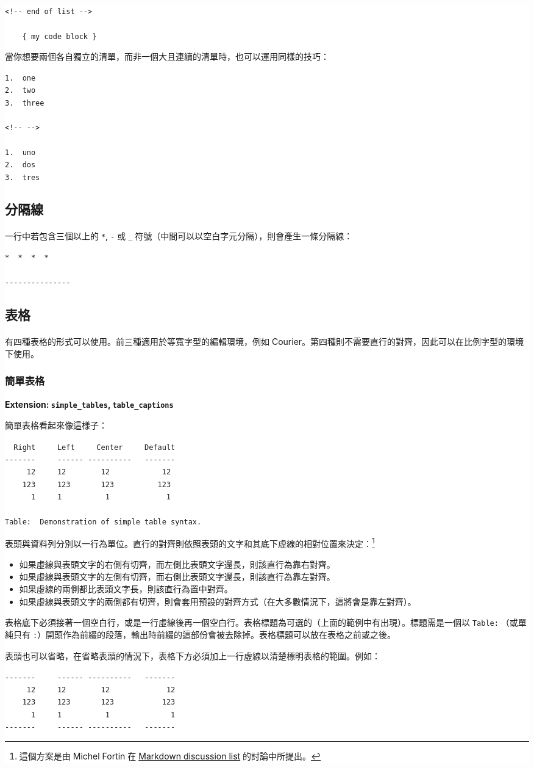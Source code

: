     <!-- end of list -->

        { my code block }

當你想要兩個各自獨立的清單，而非一個大且連續的清單時，也可以運用同樣的技巧：

    1.  one
    2.  two
    3.  three

    <!-- -->

    1.  uno
    2.  dos
    3.  tres

分隔線
----------------

一行中若包含三個以上的 `*`, `-` 或 `_` 符號（中間可以以空白字元分隔），則會產生一條分隔線：

    *  *  *  *

    ---------------


表格
------

有四種表格的形式可以使用。前三種適用於等寬字型的編輯環境，例如 Courier。第四種則不需要直行的對齊，因此可以在比例字型的環境下使用。

### 簡單表格

**Extension: `simple_tables`, `table_captions`**

簡單表格看起來像這樣子：

      Right     Left     Center     Default
    -------     ------ ----------   -------
         12     12        12            12
        123     123       123          123
          1     1          1             1

    Table:  Demonstration of simple table syntax.

表頭與資料列分別以一行為單位。直行的對齊則依照表頭的文字和其底下虛線的相對位置來決定：[^4]

  - 如果虛線與表頭文字的右側有切齊，而左側比表頭文字還長，則該直行為靠右對齊。
  - 如果虛線與表頭文字的左側有切齊，而右側比表頭文字還長，則該直行為靠左對齊。
  - 如果虛線的兩側都比表頭文字長，則該直行為置中對齊。
  - 如果虛線與表頭文字的兩側都有切齊，則會套用預設的對齊方式（在大多數情況下，這將會是靠左對齊）。

[^4]:  這個方案是由 Michel Fortin 在 [Markdown discussion list](http://six.pairlist.net/pipermail/markdown-discuss/2005-March/001097.html) 的討論中所提出。

表格底下必須接著一個空白行，或是一行虛線後再一個空白行。表格標題為可選的（上面的範例中有出現）。標題需是一個以 `Table:` （或單純只有 `:`）開頭作為前綴的段落，輸出時前綴的這部份會被去除掉。表格標題可以放在表格之前或之後。

表頭也可以省略，在省略表頭的情況下，表格下方必須加上一行虛線以清楚標明表格的範圍。例如：

    -------     ------ ----------   -------
         12     12        12             12
        123     123       123           123
          1     1          1              1
    -------     ------ ----------   -------


[home]: http://pages.tzengyuxio.me/pandoc/
[John MacFarlane]: http://johnmacfarlane.net/
[pandoc]: http://johnmacfarlane.net/pandoc/
[userguide]: http://johnmacfarlane.net/pandoc/README.html#pandocs-markdown
[source]: https://raw.github.com/tzengyuxio/pages/gh-pages/pandoc/pandoc.markdown
[template]: https://github.com/tzengyuxio/pages/blob/gh-pages/pandoc/pm-template.html5
[script]: https://github.com/tzengyuxio/pages/blob/gh-pages/pandoc/convert.sh
[^2]:  之所以有這條規則，主要是要避免以人名頭文字縮寫作為開頭的段落所帶來的混淆，像是
[^3]:  [David Wheeler](http://www.justatheory.com/computers/markup/modest-markdown-proposal.html) 對於 markdown 的建議也同時影響了我。
[PHP Markdown Extra]: http://www.michelf.com/projects/php-markdown/extra/
  [Emacs table mode]: http://table.sourceforge.net/
[^T1]: 譯註：straight quotes 指的是左右兩側都長得一樣的引號，例如我們直接在鍵盤上打出來的單引號或雙引號；curly quotes 則是左右兩側不同，有從兩側向內包夾視覺效果的引號。
[LaTeXMathML]: http://math.etsu.edu/LaTeXMathML/
[jsMath]:  http://www.math.union.edu/~dpvc/jsmath/
[mimeTeX]: http://www.forkosh.com/mimetex.html
[gladTeX]:  http://ans.hsh.no/home/mgg/gladtex/
[MathJax]: http://www.mathjax.org/
[^5]: 這項功能尚未在 RTF, OpenDocument 或 ODT 格式上實現。在這些格式中，你會得到一個在段落中只包含自己的圖片，而無圖片說明。
[CSL]: http://CitationStyles.org
[markdown]: http://daringfireball.net/projects/markdown/
[reStructuredText]: http://docutils.sourceforge.net/docs/ref/rst/introduction.html